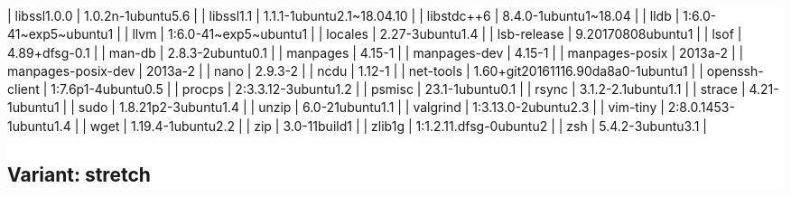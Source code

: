 | libssl1.0.0         | 1.0.2n-1ubuntu5.6                 |
| libssl1.1           | 1.1.1-1ubuntu2.1~18.04.10         |
| libstdc++6          | 8.4.0-1ubuntu1~18.04              |
| lldb                | 1:6.0-41~exp5~ubuntu1             |
| llvm                | 1:6.0-41~exp5~ubuntu1             |
| locales             | 2.27-3ubuntu1.4                   |
| lsb-release         | 9.20170808ubuntu1                 |
| lsof                | 4.89+dfsg-0.1                     |
| man-db              | 2.8.3-2ubuntu0.1                  |
| manpages            | 4.15-1                            |
| manpages-dev        | 4.15-1                            |
| manpages-posix      | 2013a-2                           |
| manpages-posix-dev  | 2013a-2                           |
| nano                | 2.9.3-2                           |
| ncdu                | 1.12-1                            |
| net-tools           | 1.60+git20161116.90da8a0-1ubuntu1 |
| openssh-client      | 1:7.6p1-4ubuntu0.5                |
| procps              | 2:3.3.12-3ubuntu1.2               |
| psmisc              | 23.1-1ubuntu0.1                   |
| rsync               | 3.1.2-2.1ubuntu1.1                |
| strace              | 4.21-1ubuntu1                     |
| sudo                | 1.8.21p2-3ubuntu1.4               |
| unzip               | 6.0-21ubuntu1.1                   |
| valgrind            | 1:3.13.0-2ubuntu2.3               |
| vim-tiny            | 2:8.0.1453-1ubuntu1.4             |
| wget                | 1.19.4-1ubuntu2.2                 |
| zip                 | 3.0-11build1                      |
| zlib1g              | 1:1.2.11.dfsg-0ubuntu2            |
| zsh                 | 5.4.2-3ubuntu3.1                  |

## Variant: stretch
